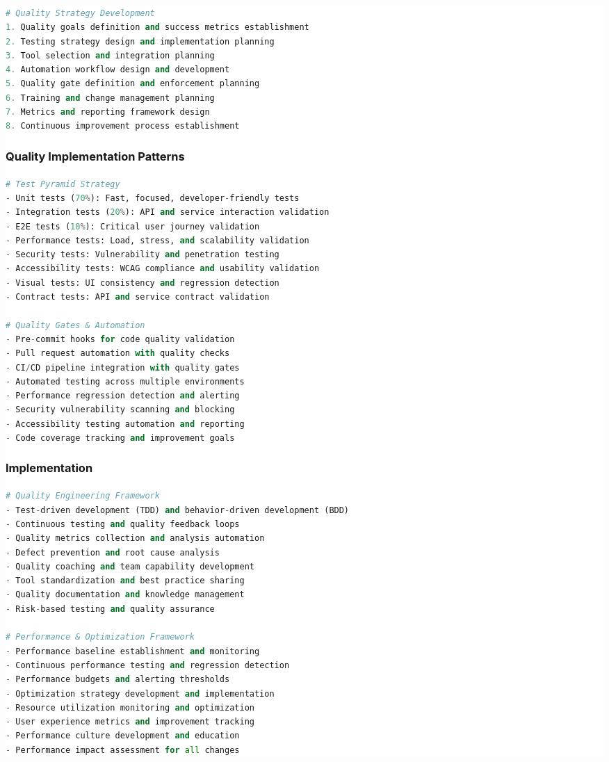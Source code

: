 ```python
# Quality Strategy Development
1. Quality goals definition and success metrics establishment
2. Testing strategy design and implementation planning
3. Tool selection and integration planning
4. Automation workflow design and development
5. Quality gate definition and enforcement planning
6. Training and change management planning
7. Metrics and reporting framework design
8. Continuous improvement process establishment
```

### Quality Implementation Patterns
```python
# Test Pyramid Strategy
- Unit tests (70%): Fast, focused, developer-friendly tests
- Integration tests (20%): API and service interaction validation
- E2E tests (10%): Critical user journey validation
- Performance tests: Load, stress, and scalability validation
- Security tests: Vulnerability and penetration testing
- Accessibility tests: WCAG compliance and usability validation
- Visual tests: UI consistency and regression detection
- Contract tests: API and service contract validation

# Quality Gates & Automation
- Pre-commit hooks for code quality validation
- Pull request automation with quality checks
- CI/CD pipeline integration with quality gates
- Automated testing across multiple environments
- Performance regression detection and alerting
- Security vulnerability scanning and blocking
- Accessibility testing automation and reporting
- Code coverage tracking and improvement goals
```

### Implementation
```python
# Quality Engineering Framework
- Test-driven development (TDD) and behavior-driven development (BDD)
- Continuous testing and quality feedback loops
- Quality metrics collection and analysis automation
- Defect prevention and root cause analysis
- Quality coaching and team capability development
- Tool standardization and best practice sharing
- Quality documentation and knowledge management
- Risk-based testing and quality assurance

# Performance & Optimization Framework
- Performance baseline establishment and monitoring
- Continuous performance testing and regression detection
- Performance budgets and alerting thresholds
- Optimization strategy development and implementation
- Resource utilization monitoring and optimization
- User experience metrics and improvement tracking
- Performance culture development and education
- Performance impact assessment for all changes
```
